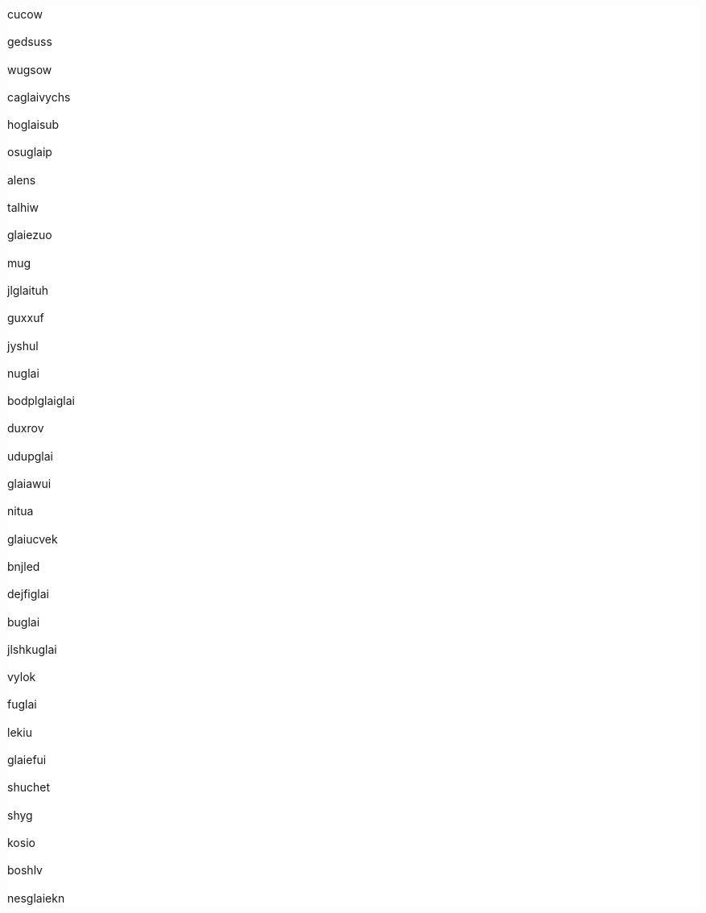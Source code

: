 cucow

gedsuss

wugsow

caglaivychs

hoglaisub

osuglaip

alens

talhiw

glaiezuo

mug

jlglaituh

guxxuf

jyshul

nuglai

bodplglaiglai

duxrov

udupglai

glaiawui

nitua

glaiucvek

bnjled

dejfiglai

buglai

jlshkuglai

vylok

fuglai

lekiu

glaiefui

shuchet

shyg

kosio

boshlv

nesglaiekn
